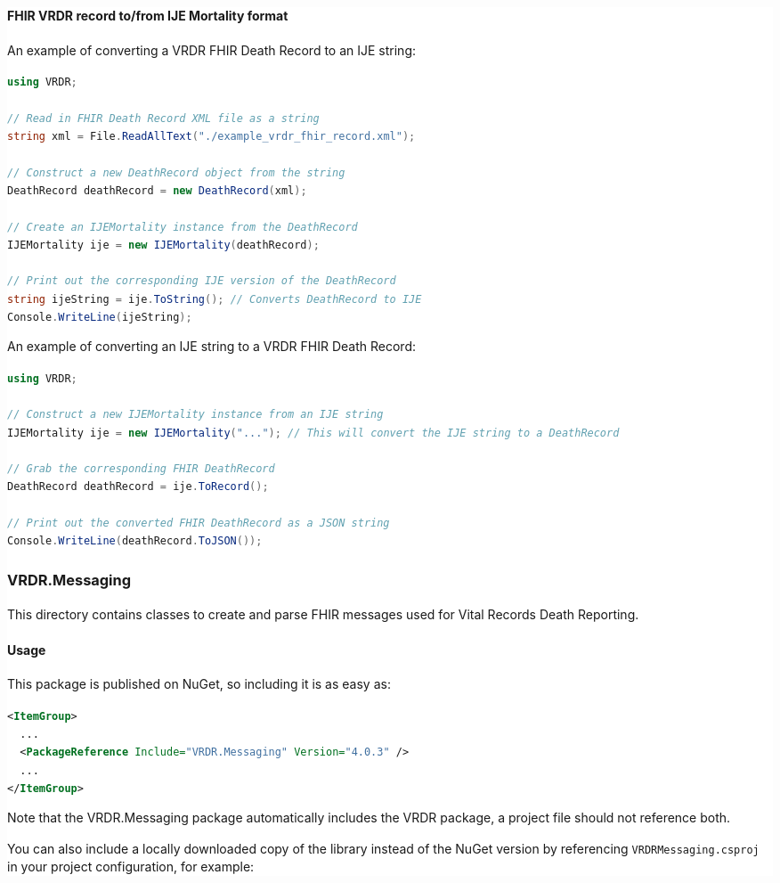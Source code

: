 #### FHIR VRDR record to/from IJE Mortality format

An example of converting a VRDR FHIR Death Record to an IJE string:
```cs
using VRDR;

// Read in FHIR Death Record XML file as a string
string xml = File.ReadAllText("./example_vrdr_fhir_record.xml");

// Construct a new DeathRecord object from the string
DeathRecord deathRecord = new DeathRecord(xml);

// Create an IJEMortality instance from the DeathRecord
IJEMortality ije = new IJEMortality(deathRecord);

// Print out the corresponding IJE version of the DeathRecord
string ijeString = ije.ToString(); // Converts DeathRecord to IJE
Console.WriteLine(ijeString);
```

An example of converting an IJE string to a VRDR FHIR Death Record:
```cs
using VRDR;

// Construct a new IJEMortality instance from an IJE string
IJEMortality ije = new IJEMortality("..."); // This will convert the IJE string to a DeathRecord

// Grab the corresponding FHIR DeathRecord
DeathRecord deathRecord = ije.ToRecord();

// Print out the converted FHIR DeathRecord as a JSON string
Console.WriteLine(deathRecord.ToJSON());
```

### VRDR.Messaging

This directory contains classes to create and parse FHIR messages used for Vital Records Death Reporting.

#### Usage

This package is published on NuGet, so including it is as easy as:
```xml
<ItemGroup>
  ...
  <PackageReference Include="VRDR.Messaging" Version="4.0.3" />
  ...
</ItemGroup>
```

Note that the VRDR.Messaging package automatically includes the VRDR package, a project file should not reference both.

You can also include a locally downloaded copy of the library instead of the NuGet version by referencing `VRDRMessaging.csproj` in your project configuration, for example:
